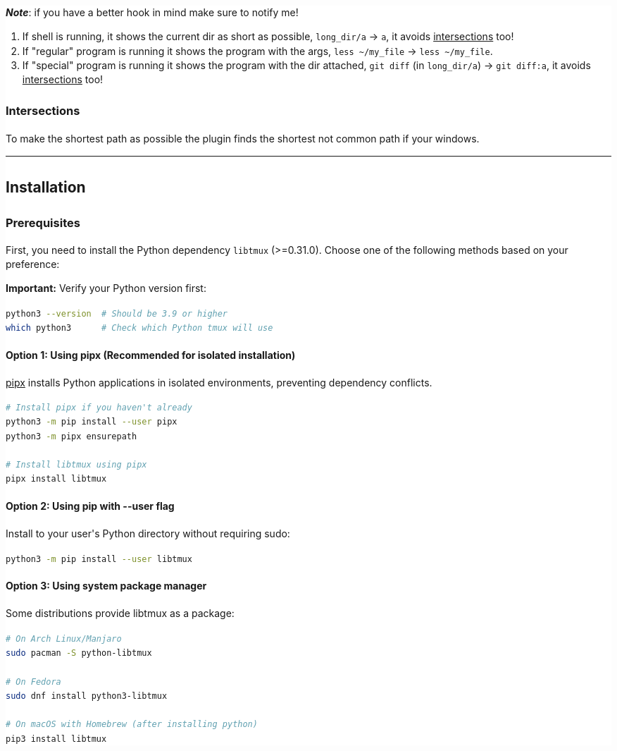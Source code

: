 _**Note**_: if you have a better hook in mind make sure to notify me!

1. If shell is running, it shows the current dir as short as possible, `long_dir/a` -> `a`, it avoids [intersections](#Intersections) too!
1. If "regular" program is running it shows the program with the args, `less ~/my_file` -> `less ~/my_file`.
1. If "special" program is running it shows the program with the dir attached, `git diff` (in `long_dir/a`) -> `git diff:a`, it avoids [intersections](#Intersections) too!

### Intersections

To make the shortest path as possible the plugin finds the shortest not common path if your windows.

---

## Installation

### Prerequisites

First, you need to install the Python dependency `libtmux` (>=0.31.0). Choose one of the following methods based on your preference:

**Important:** Verify your Python version first:
```sh
python3 --version  # Should be 3.9 or higher
which python3      # Check which Python tmux will use
```

#### Option 1: Using pipx (Recommended for isolated installation)
[pipx](https://pypa.github.io/pipx/) installs Python applications in isolated environments, preventing dependency conflicts.

```sh
# Install pipx if you haven't already
python3 -m pip install --user pipx
python3 -m pipx ensurepath

# Install libtmux using pipx
pipx install libtmux
```

#### Option 2: Using pip with --user flag
Install to your user's Python directory without requiring sudo:

```sh
python3 -m pip install --user libtmux
```

#### Option 3: Using system package manager
Some distributions provide libtmux as a package:

```sh
# On Arch Linux/Manjaro
sudo pacman -S python-libtmux

# On Fedora
sudo dnf install python3-libtmux

# On macOS with Homebrew (after installing python)
pip3 install libtmux
```
